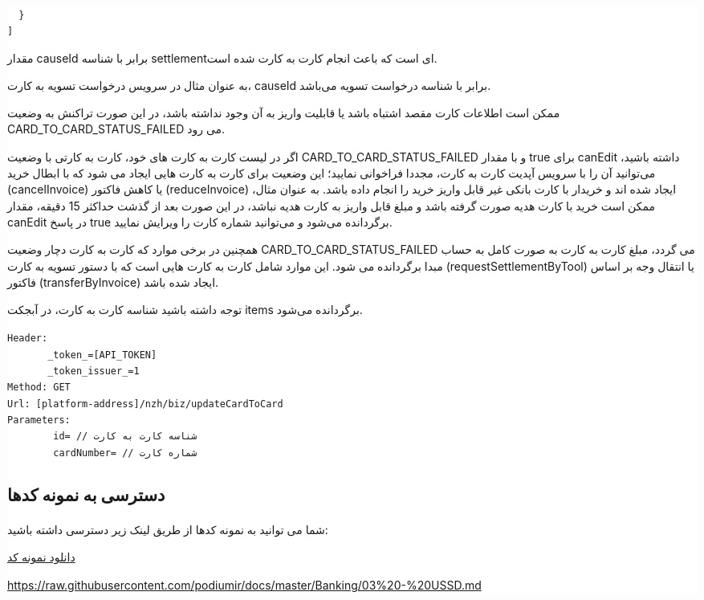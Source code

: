 ```
  }
]

```

<div class="tab-end">
</div>


مقدار causeId برابر با شناسه settlementای است که باعث انجام کارت به کارت شده است.

به عنوان مثال در سرویس درخواست تسویه به کارت، causeId برابر با شناسه درخواست تسویه می‌باشد.

ممکن است اطلاعات کارت مقصد اشتباه باشد یا قابلیت واریز به آن وجود نداشته باشد، در این صورت تراکنش به وضعیت CARD_TO_CARD_STATUS_FAILED می رود. 

اگر در لیست کارت به کارت های خود، کارت به کارتی با وضعیت CARD_TO_CARD_STATUS_FAILED و با مقدار true برای canEdit داشته باشید، می‌توانید آن را با سرویس آپدیت کارت به کارت، مجددا فراخوانی نمایید؛ این وضعیت برای کارت به کارت هایی ایجاد می شود که با ابطال خرید (cancelInvoice) یا کاهش فاکتور (reduceInvoice) ایجاد شده اند و خریدار با کارت بانکی غیر قابل واریز خرید را انجام داده باشد. به عنوان مثال، ممکن است خرید با کارت هدیه صورت گرفته باشد و مبلغ قابل واریز به کارت هدیه نباشد، در این صورت بعد از گذشت حداکثر 15 دقیقه، مقدار canEdit در پاسخ true برگردانده می‌شود و می‌توانید شماره کارت را ویرایش نمایید.

همچنین در برخی موارد که کارت به کارت دچار وضعیت CARD_TO_CARD_STATUS_FAILED می گردد، مبلغ کارت به کارت به صورت کامل به حساب مبدا برگردانده می شود. این موارد شامل کارت به کارت هایی است که با دستور تسویه به کارت (requestSettlementByTool) یا انتقال وجه بر اساس فاکتور (transferByInvoice) ایجاد شده باشد.

توجه داشته باشید شناسه کارت به کارت، در آبجکت items برگردانده می‌شود.

<div class="tab-start">
</div>

```
Header:
       _token_=[API_TOKEN]
       _token_issuer_=1
Method: GET
Url: [platform-address]/nzh/biz/updateCardToCard
Parameters:
        id= // شناسه کارت به کارت
        cardNumber= // شماره کارت

```
<div class="tab-end">
</div>

<div class="box-end">
</div>

## دسترسی به نمونه کدها

شما می توانید به نمونه کدها از طریق لینک زیر دسترسی داشته باشید:

[دانلود نمونه کد](https://github.com/podiumir/samples/tree/master/src/csharp/Plan)

https://raw.githubusercontent.com/podiumir/docs/master/Banking/03%20-%20USSD.md

<div class="box-end">
</div>
